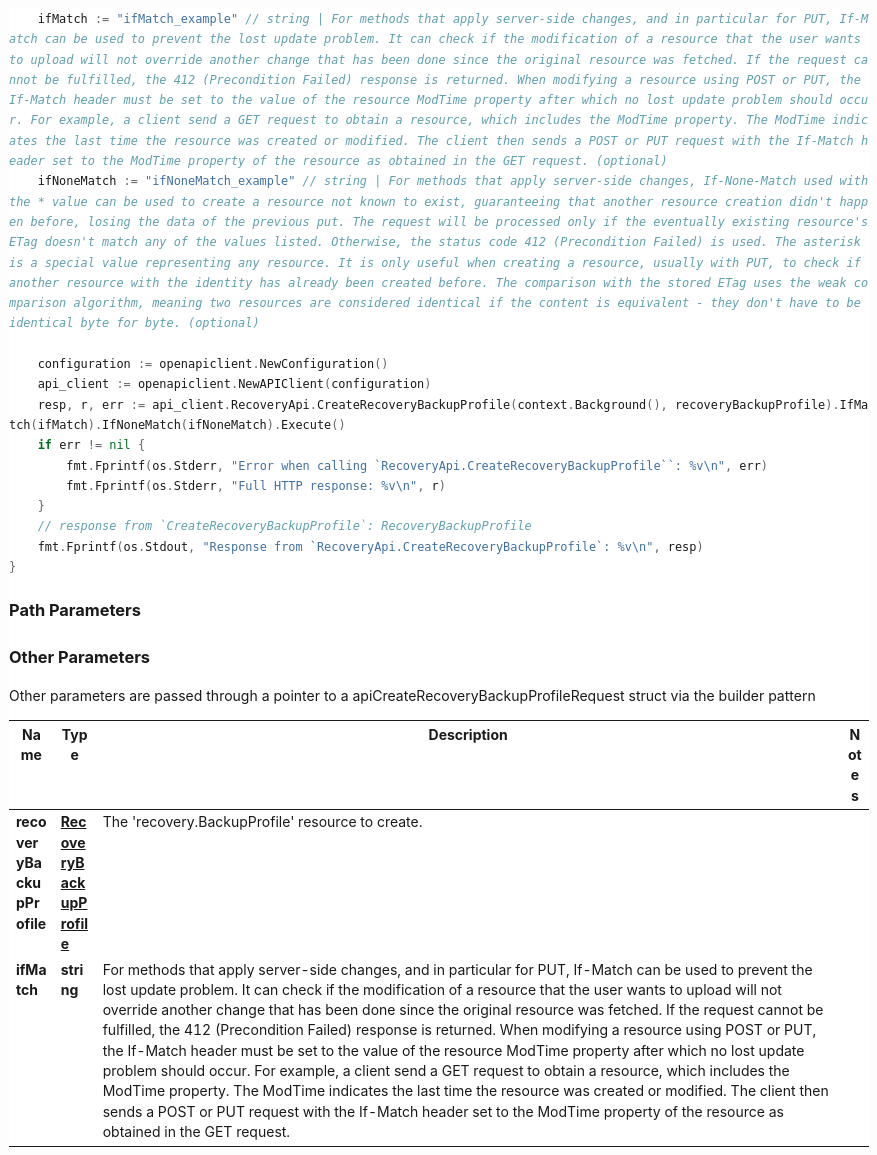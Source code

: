 ```go
    ifMatch := "ifMatch_example" // string | For methods that apply server-side changes, and in particular for PUT, If-Match can be used to prevent the lost update problem. It can check if the modification of a resource that the user wants to upload will not override another change that has been done since the original resource was fetched. If the request cannot be fulfilled, the 412 (Precondition Failed) response is returned. When modifying a resource using POST or PUT, the If-Match header must be set to the value of the resource ModTime property after which no lost update problem should occur. For example, a client send a GET request to obtain a resource, which includes the ModTime property. The ModTime indicates the last time the resource was created or modified. The client then sends a POST or PUT request with the If-Match header set to the ModTime property of the resource as obtained in the GET request. (optional)
    ifNoneMatch := "ifNoneMatch_example" // string | For methods that apply server-side changes, If-None-Match used with the * value can be used to create a resource not known to exist, guaranteeing that another resource creation didn't happen before, losing the data of the previous put. The request will be processed only if the eventually existing resource's ETag doesn't match any of the values listed. Otherwise, the status code 412 (Precondition Failed) is used. The asterisk is a special value representing any resource. It is only useful when creating a resource, usually with PUT, to check if another resource with the identity has already been created before. The comparison with the stored ETag uses the weak comparison algorithm, meaning two resources are considered identical if the content is equivalent - they don't have to be identical byte for byte. (optional)

    configuration := openapiclient.NewConfiguration()
    api_client := openapiclient.NewAPIClient(configuration)
    resp, r, err := api_client.RecoveryApi.CreateRecoveryBackupProfile(context.Background(), recoveryBackupProfile).IfMatch(ifMatch).IfNoneMatch(ifNoneMatch).Execute()
    if err != nil {
        fmt.Fprintf(os.Stderr, "Error when calling `RecoveryApi.CreateRecoveryBackupProfile``: %v\n", err)
        fmt.Fprintf(os.Stderr, "Full HTTP response: %v\n", r)
    }
    // response from `CreateRecoveryBackupProfile`: RecoveryBackupProfile
    fmt.Fprintf(os.Stdout, "Response from `RecoveryApi.CreateRecoveryBackupProfile`: %v\n", resp)
}
```

### Path Parameters



### Other Parameters

Other parameters are passed through a pointer to a apiCreateRecoveryBackupProfileRequest struct via the builder pattern


Name | Type | Description  | Notes
------------- | ------------- | ------------- | -------------
 **recoveryBackupProfile** | [**RecoveryBackupProfile**](RecoveryBackupProfile.md) | The &#39;recovery.BackupProfile&#39; resource to create. | 
 **ifMatch** | **string** | For methods that apply server-side changes, and in particular for PUT, If-Match can be used to prevent the lost update problem. It can check if the modification of a resource that the user wants to upload will not override another change that has been done since the original resource was fetched. If the request cannot be fulfilled, the 412 (Precondition Failed) response is returned. When modifying a resource using POST or PUT, the If-Match header must be set to the value of the resource ModTime property after which no lost update problem should occur. For example, a client send a GET request to obtain a resource, which includes the ModTime property. The ModTime indicates the last time the resource was created or modified. The client then sends a POST or PUT request with the If-Match header set to the ModTime property of the resource as obtained in the GET request. | 
